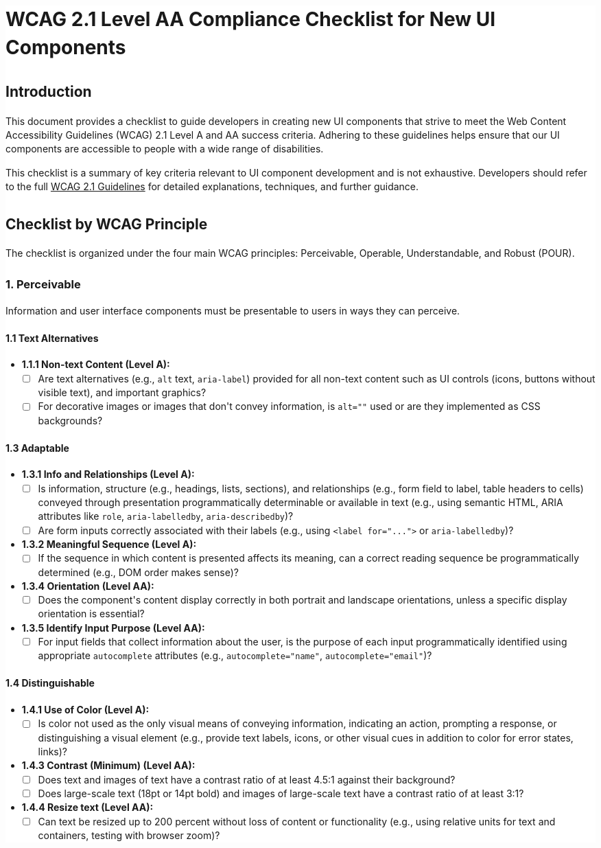 # WCAG 2.1 Level AA Compliance Checklist for New UI Components

## Introduction

This document provides a checklist to guide developers in creating new UI components that strive to meet the Web Content Accessibility Guidelines (WCAG) 2.1 Level A and AA success criteria. Adhering to these guidelines helps ensure that our UI components are accessible to people with a wide range of disabilities.

This checklist is a summary of key criteria relevant to UI component development and is not exhaustive. Developers should refer to the full [WCAG 2.1 Guidelines](https://www.w3.org/TR/WCAG21/) for detailed explanations, techniques, and further guidance.

## Checklist by WCAG Principle

The checklist is organized under the four main WCAG principles: Perceivable, Operable, Understandable, and Robust (POUR).

### 1. Perceivable

Information and user interface components must be presentable to users in ways they can perceive.

#### 1.1 Text Alternatives
*   **1.1.1 Non-text Content (Level A):**
    *   [ ] Are text alternatives (e.g., `alt` text, `aria-label`) provided for all non-text content such as UI controls (icons, buttons without visible text), and important graphics?
    *   [ ] For decorative images or images that don't convey information, is `alt=""` used or are they implemented as CSS backgrounds?

#### 1.3 Adaptable
*   **1.3.1 Info and Relationships (Level A):**
    *   [ ] Is information, structure (e.g., headings, lists, sections), and relationships (e.g., form field to label, table headers to cells) conveyed through presentation programmatically determinable or available in text (e.g., using semantic HTML, ARIA attributes like `role`, `aria-labelledby`, `aria-describedby`)?
    *   [ ] Are form inputs correctly associated with their labels (e.g., using `<label for="...">` or `aria-labelledby`)?
*   **1.3.2 Meaningful Sequence (Level A):**
    *   [ ] If the sequence in which content is presented affects its meaning, can a correct reading sequence be programmatically determined (e.g., DOM order makes sense)?
*   **1.3.4 Orientation (Level AA):**
    *   [ ] Does the component's content display correctly in both portrait and landscape orientations, unless a specific display orientation is essential?
*   **1.3.5 Identify Input Purpose (Level AA):**
    *   [ ] For input fields that collect information about the user, is the purpose of each input programmatically identified using appropriate `autocomplete` attributes (e.g., `autocomplete="name"`, `autocomplete="email"`)?

#### 1.4 Distinguishable
*   **1.4.1 Use of Color (Level A):**
    *   [ ] Is color not used as the only visual means of conveying information, indicating an action, prompting a response, or distinguishing a visual element (e.g., provide text labels, icons, or other visual cues in addition to color for error states, links)?
*   **1.4.3 Contrast (Minimum) (Level AA):**
    *   [ ] Does text and images of text have a contrast ratio of at least 4.5:1 against their background?
    *   [ ] Does large-scale text (18pt or 14pt bold) and images of large-scale text have a contrast ratio of at least 3:1?
*   **1.4.4 Resize text (Level AA):**
    *   [ ] Can text be resized up to 200 percent without loss of content or functionality (e.g., using relative units for text and containers, testing with browser zoom)?
